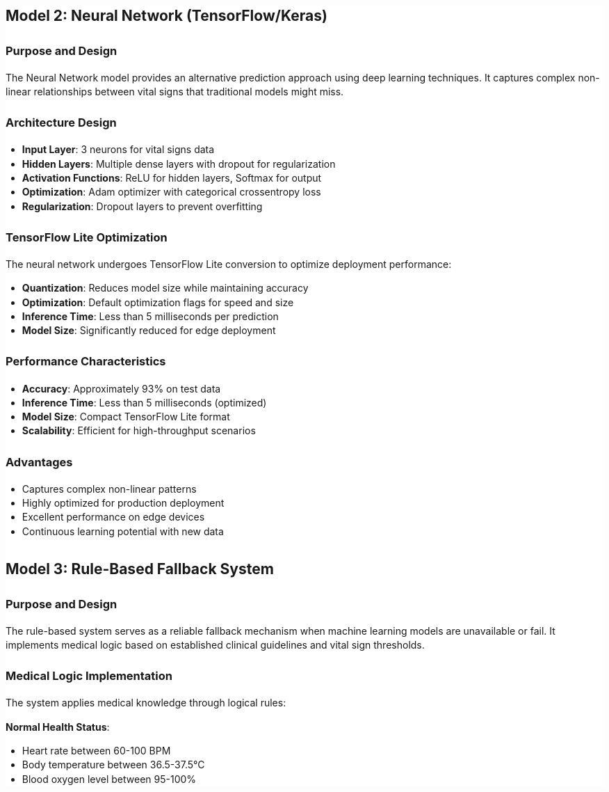 ## Model 2: Neural Network (TensorFlow/Keras)

### Purpose and Design
The Neural Network model provides an alternative prediction approach using deep learning techniques. It captures complex non-linear relationships between vital signs that traditional models might miss.

### Architecture Design
- **Input Layer**: 3 neurons for vital signs data
- **Hidden Layers**: Multiple dense layers with dropout for regularization
- **Activation Functions**: ReLU for hidden layers, Softmax for output
- **Optimization**: Adam optimizer with categorical crossentropy loss
- **Regularization**: Dropout layers to prevent overfitting

### TensorFlow Lite Optimization
The neural network undergoes TensorFlow Lite conversion to optimize deployment performance:
- **Quantization**: Reduces model size while maintaining accuracy
- **Optimization**: Default optimization flags for speed and size
- **Inference Time**: Less than 5 milliseconds per prediction
- **Model Size**: Significantly reduced for edge deployment

### Performance Characteristics
- **Accuracy**: Approximately 93% on test data
- **Inference Time**: Less than 5 milliseconds (optimized)
- **Model Size**: Compact TensorFlow Lite format
- **Scalability**: Efficient for high-throughput scenarios

### Advantages
- Captures complex non-linear patterns
- Highly optimized for production deployment
- Excellent performance on edge devices
- Continuous learning potential with new data

## Model 3: Rule-Based Fallback System

### Purpose and Design
The rule-based system serves as a reliable fallback mechanism when machine learning models are unavailable or fail. It implements medical logic based on established clinical guidelines and vital sign thresholds.

### Medical Logic Implementation
The system applies medical knowledge through logical rules:

**Normal Health Status**:
- Heart rate between 60-100 BPM
- Body temperature between 36.5-37.5°C
- Blood oxygen level between 95-100%
